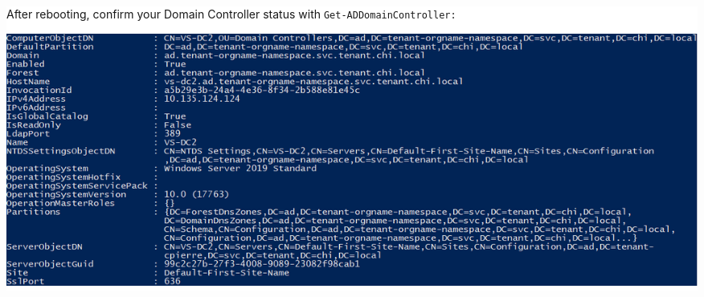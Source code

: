 After rebooting, confirm your Domain Controller status with `Get-ADDomainController:`

![Output of Get-AdDomainController](<../../../.gitbook/assets/image (10).png>)

